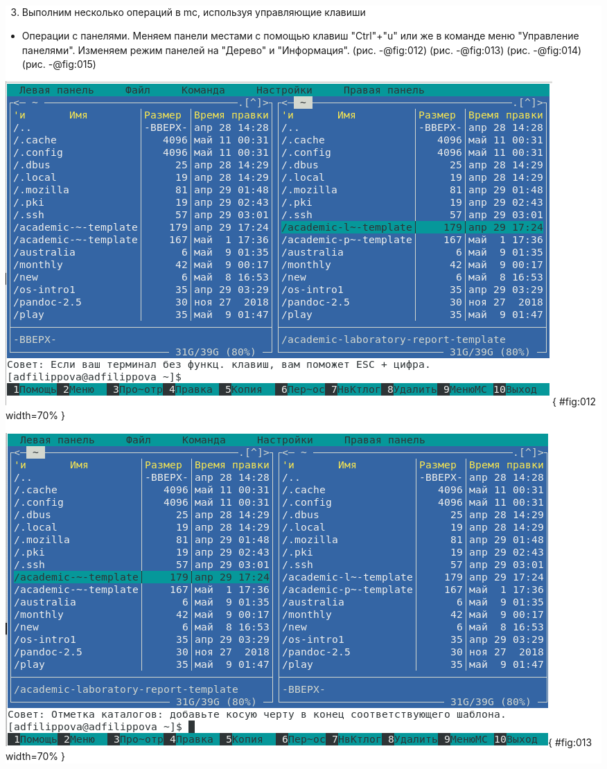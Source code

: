 3. Выполним несколько операций в mc, используя управляющие клавиши

- Операции с панелями. Меняем панели местами с помощью клавиш "Сtrl"+"u" или же в команде меню "Управление панелями". Изменяем режим панелей на "Дерево" и "Информация". (рис. -@fig:012) (рис. -@fig:013) 
(рис. -@fig:014) (рис. -@fig:015) 


![Управление панелями](image8/12.png){ #fig:012 width=70% } 


![Управление панелями](image8/13.png){ #fig:013 width=70% } 
